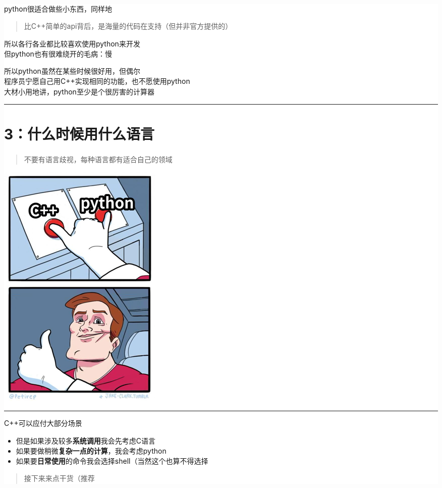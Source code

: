 python很适合做些小东西，同样地

> 比C++简单的api背后，是海量的代码在支持（但并非官方提供的）

所以各行各业都比较喜欢使用python来开发<br>
但python也有很难绕开的毛病：<red>慢</red><br>

所以python虽然在某些时候很好用，但偶尔<br>
程序员宁愿自己用C++实现相同的功能，也不愿使用python<br>
大材小用地讲，python<red>至少是个很厉害的计算器</red><br>

---

# 3：什么时候用什么语言
> 不要有语言歧视，每种语言都有适合自己的领域

<img class="center" src="./img/05.png">

----

C++可以应付大部分场景<br>

+ 但是如果涉及较多**系统调用**我会先考虑C语言<br>
+ 如果要做稍微**复杂一点的计算**，我会考虑python<br>
+ 如果要**日常使用**的命令我会选择shell（当然这个也算不得选择<br>

> 接下来来点干货（推荐
